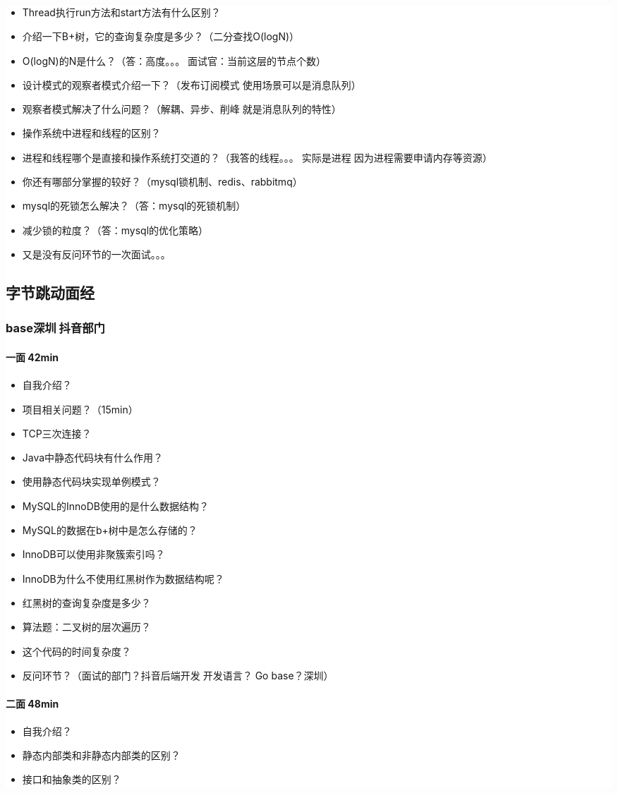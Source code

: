- Thread执行run方法和start方法有什么区别？

- 介绍一下B+树，它的查询复杂度是多少？（二分查找O(logN)）

- O(logN)的N是什么？（答：高度。。。 面试官：当前这层的节点个数）

- 设计模式的观察者模式介绍一下？（发布订阅模式 使用场景可以是消息队列）

- 观察者模式解决了什么问题？（解耦、异步、削峰 就是消息队列的特性）

- 操作系统中进程和线程的区别？

- 进程和线程哪个是直接和操作系统打交道的？（我答的线程。。。 实际是进程 因为进程需要申请内存等资源）

- 你还有哪部分掌握的较好？（mysql锁机制、redis、rabbitmq）

- mysql的死锁怎么解决？（答：mysql的死锁机制）

- 减少锁的粒度？（答：mysql的优化策略）

- 又是没有反问环节的一次面试。。。

## 字节跳动面经

### base深圳 抖音部门

#### 一面 42min

- 自我介绍？

- 项目相关问题？（15min）

- TCP三次连接？

- Java中静态代码块有什么作用？

- 使用静态代码块实现单例模式？

- MySQL的InnoDB使用的是什么数据结构？

- MySQL的数据在b+树中是怎么存储的？

- InnoDB可以使用非聚簇索引吗？

- InnoDB为什么不使用红黑树作为数据结构呢？

- 红黑树的查询复杂度是多少？

- 算法题：二叉树的层次遍历？

- 这个代码的时间复杂度？

- 反问环节？（面试的部门？抖音后端开发 开发语言？ Go base？深圳）


#### 二面 48min

- 自我介绍？

- 静态内部类和非静态内部类的区别？

- 接口和抽象类的区别？
